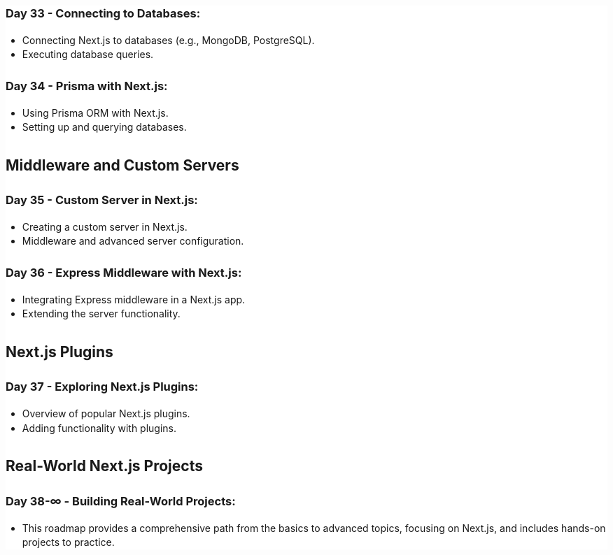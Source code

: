 ### **Day 33 - Connecting to Databases:**
- Connecting Next.js to databases (e.g., MongoDB, PostgreSQL).
- Executing database queries.

### **Day 34 - Prisma with Next.js:**
- Using Prisma ORM with Next.js.
- Setting up and querying databases.

## **Middleware and Custom Servers**

### **Day 35 - Custom Server in Next.js:**
- Creating a custom server in Next.js.
- Middleware and advanced server configuration.

### **Day 36 - Express Middleware with Next.js:**
- Integrating Express middleware in a Next.js app.
- Extending the server functionality.

## **Next.js Plugins**

### **Day 37 - Exploring Next.js Plugins:**
- Overview of popular Next.js plugins.
- Adding functionality with plugins.

## **Real-World Next.js Projects**

### **Day 38-∞ - Building Real-World Projects:**
- This roadmap provides a comprehensive path from the basics to advanced topics, focusing on Next.js, and includes hands-on projects to practice.